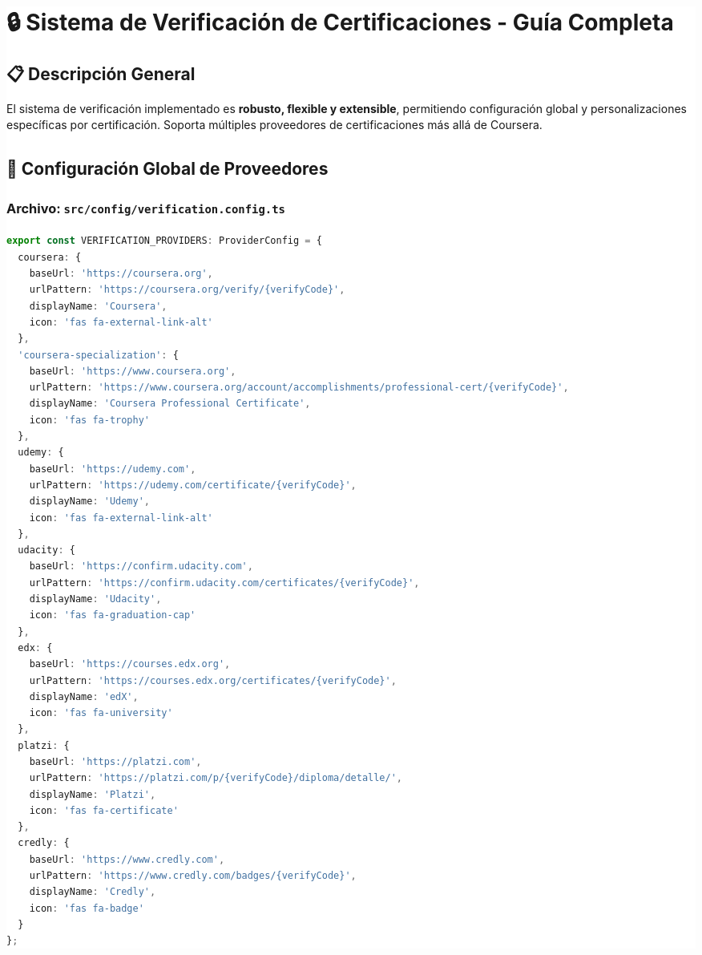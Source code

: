 # 🔒 Sistema de Verificación de Certificaciones - Guía Completa

## 📋 Descripción General

El sistema de verificación implementado es **robusto, flexible y extensible**, permitiendo configuración global y personalizaciones específicas por certificación. Soporta múltiples proveedores de certificaciones más allá de Coursera.

## 🔧 Configuración Global de Proveedores

### Archivo: `src/config/verification.config.ts`

```typescript
export const VERIFICATION_PROVIDERS: ProviderConfig = {
  coursera: {
    baseUrl: 'https://coursera.org',
    urlPattern: 'https://coursera.org/verify/{verifyCode}',
    displayName: 'Coursera',
    icon: 'fas fa-external-link-alt'
  },
  'coursera-specialization': {
    baseUrl: 'https://www.coursera.org',
    urlPattern: 'https://www.coursera.org/account/accomplishments/professional-cert/{verifyCode}',
    displayName: 'Coursera Professional Certificate',
    icon: 'fas fa-trophy'
  },
  udemy: {
    baseUrl: 'https://udemy.com',
    urlPattern: 'https://udemy.com/certificate/{verifyCode}',
    displayName: 'Udemy',
    icon: 'fas fa-external-link-alt'
  },
  udacity: {
    baseUrl: 'https://confirm.udacity.com',
    urlPattern: 'https://confirm.udacity.com/certificates/{verifyCode}',
    displayName: 'Udacity',
    icon: 'fas fa-graduation-cap'
  },
  edx: {
    baseUrl: 'https://courses.edx.org',
    urlPattern: 'https://courses.edx.org/certificates/{verifyCode}',
    displayName: 'edX',
    icon: 'fas fa-university'
  },
  platzi: {
    baseUrl: 'https://platzi.com',
    urlPattern: 'https://platzi.com/p/{verifyCode}/diploma/detalle/',
    displayName: 'Platzi',
    icon: 'fas fa-certificate'
  },
  credly: {
    baseUrl: 'https://www.credly.com',
    urlPattern: 'https://www.credly.com/badges/{verifyCode}',
    displayName: 'Credly',
    icon: 'fas fa-badge'
  }
};
```
